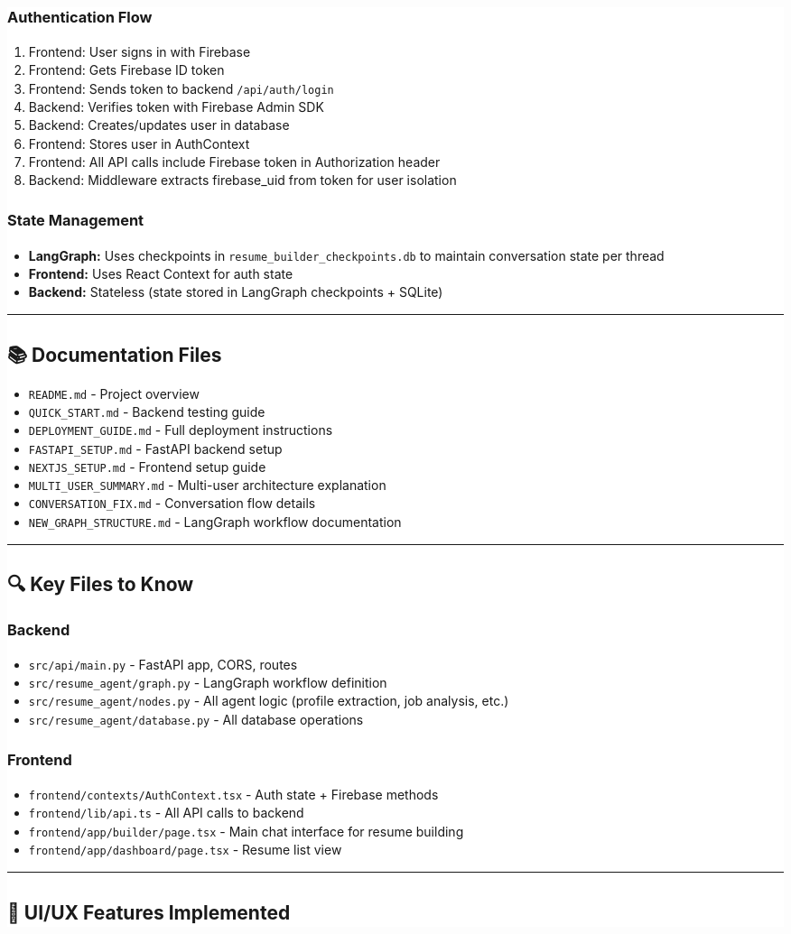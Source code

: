 ### Authentication Flow
1. Frontend: User signs in with Firebase
2. Frontend: Gets Firebase ID token
3. Frontend: Sends token to backend `/api/auth/login`
4. Backend: Verifies token with Firebase Admin SDK
5. Backend: Creates/updates user in database
6. Frontend: Stores user in AuthContext
7. Frontend: All API calls include Firebase token in Authorization header
8. Backend: Middleware extracts firebase_uid from token for user isolation

### State Management
- **LangGraph:** Uses checkpoints in `resume_builder_checkpoints.db` to maintain conversation state per thread
- **Frontend:** Uses React Context for auth state
- **Backend:** Stateless (state stored in LangGraph checkpoints + SQLite)

---

## 📚 Documentation Files

- `README.md` - Project overview
- `QUICK_START.md` - Backend testing guide
- `DEPLOYMENT_GUIDE.md` - Full deployment instructions
- `FASTAPI_SETUP.md` - FastAPI backend setup
- `NEXTJS_SETUP.md` - Frontend setup guide
- `MULTI_USER_SUMMARY.md` - Multi-user architecture explanation
- `CONVERSATION_FIX.md` - Conversation flow details
- `NEW_GRAPH_STRUCTURE.md` - LangGraph workflow documentation

---

## 🔍 Key Files to Know

### Backend
- `src/api/main.py` - FastAPI app, CORS, routes
- `src/resume_agent/graph.py` - LangGraph workflow definition
- `src/resume_agent/nodes.py` - All agent logic (profile extraction, job analysis, etc.)
- `src/resume_agent/database.py` - All database operations

### Frontend
- `frontend/contexts/AuthContext.tsx` - Auth state + Firebase methods
- `frontend/lib/api.ts` - All API calls to backend
- `frontend/app/builder/page.tsx` - Main chat interface for resume building
- `frontend/app/dashboard/page.tsx` - Resume list view

---

## 🎨 UI/UX Features Implemented
